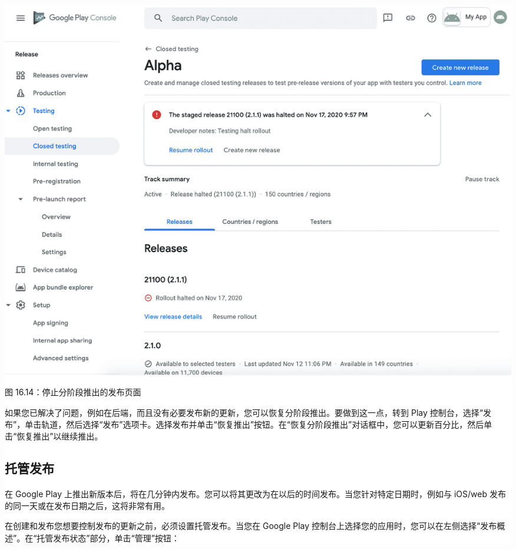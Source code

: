 ![图 16.14：停止分阶段推出的发布页面](img/B15216_16_14.jpg)

图 16.14：停止分阶段推出的发布页面

如果您已解决了问题，例如在后端，而且没有必要发布新的更新，您可以恢复分阶段推出。要做到这一点，转到 Play 控制台，选择“发布”，单击轨道，然后选择“发布”选项卡。选择发布并单击“恢复推出”按钮。在“恢复分阶段推出”对话框中，您可以更新百分比，然后单击“恢复推出”以继续推出。

## 托管发布

在 Google Play 上推出新版本后，将在几分钟内发布。您可以将其更改为在以后的时间发布。当您针对特定日期时，例如与 iOS/web 发布的同一天或在发布日期之后，这将非常有用。

在创建和发布您想要控制发布的更新之前，必须设置托管发布。当您在 Google Play 控制台上选择您的应用时，您可以在左侧选择“发布概述”。在“托管发布状态”部分，单击“管理”按钮：

